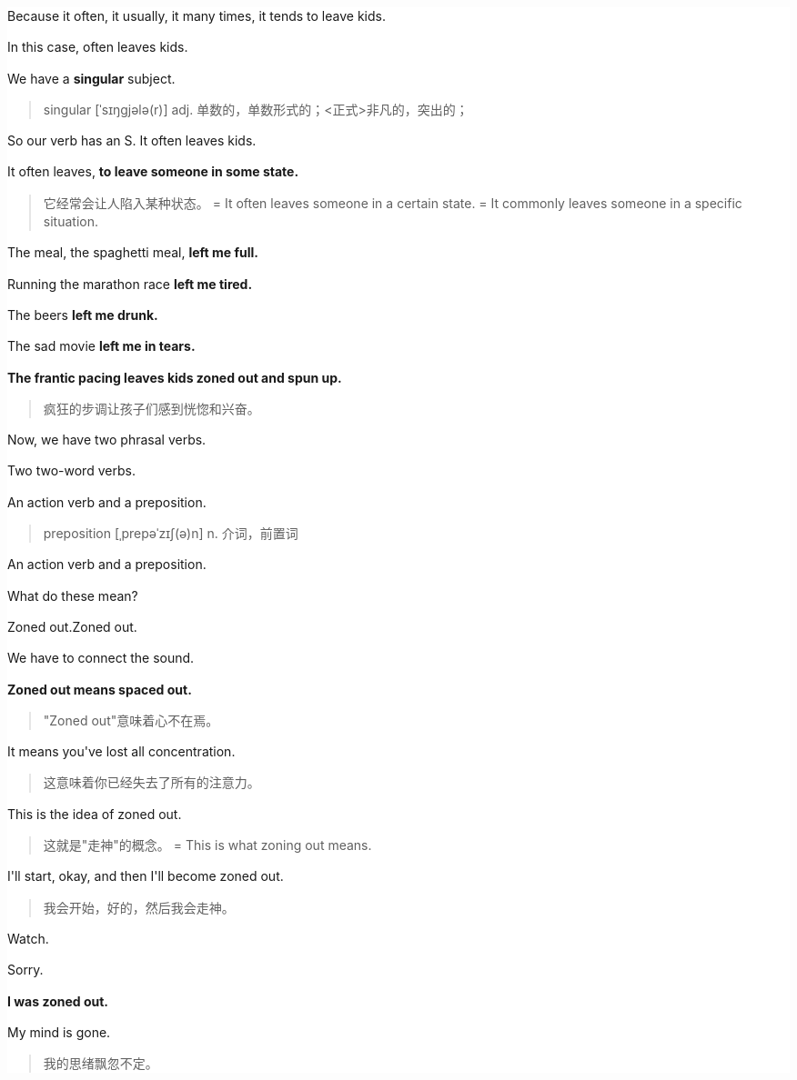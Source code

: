 Because it often, it usually, it many times, it tends to leave kids.

In this case, often leaves kids.

We have a **singular** subject.
> singular [ˈsɪŋɡjələ(r)] adj. 单数的，单数形式的；<正式>非凡的，突出的；

So our verb has an S. It often leaves kids.

It often leaves, **to leave someone in some state.**
> 它经常会让人陷入某种状态。
= It often leaves someone in a certain state.
= It commonly leaves someone in a specific situation.

The meal, the spaghetti meal, **left me full.**
 
Running the marathon race **left me tired.**

The beers **left me drunk.**

The sad movie **left me in tears.**

**The frantic pacing leaves kids zoned out and spun up.**
> 疯狂的步调让孩子们感到恍惚和兴奋。

Now, we have two phrasal verbs.

Two two-word verbs.

An action verb and a preposition.
> preposition [ˌprepəˈzɪʃ(ə)n] n. 介词，前置词

An action verb and a preposition.

What do these mean?

Zoned out.Zoned out.

We have to connect the sound.

**Zoned out means spaced out.**
> "Zoned out"意味着心不在焉。

It means you've lost all concentration.
> 这意味着你已经失去了所有的注意力。

This is the idea of zoned out.
> 这就是"走神"的概念。
> = This is what zoning out means.

I'll start, okay, and then I'll become zoned out.
> 我会开始，好的，然后我会走神。

Watch.

Sorry.

**I was zoned out.**

My mind is gone.
> 我的思绪飘忽不定。
